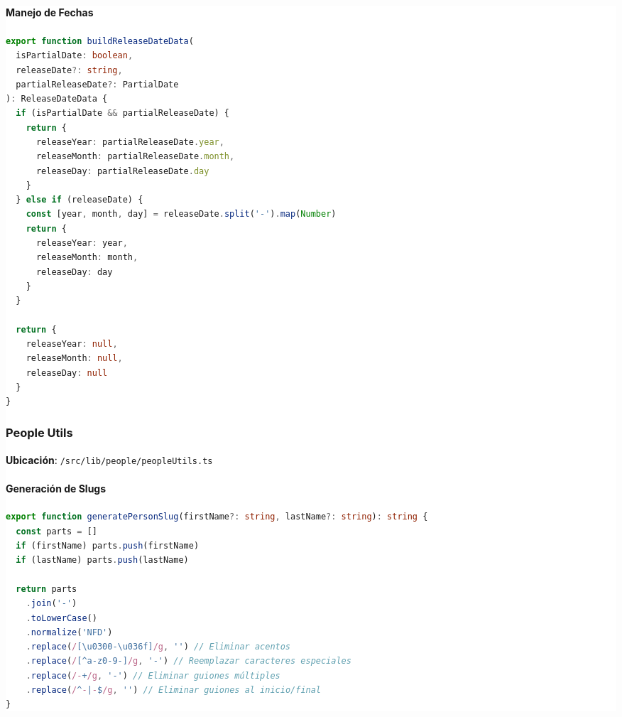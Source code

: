 #### Manejo de Fechas
```typescript
export function buildReleaseDateData(
  isPartialDate: boolean,
  releaseDate?: string,
  partialReleaseDate?: PartialDate
): ReleaseDateData {
  if (isPartialDate && partialReleaseDate) {
    return {
      releaseYear: partialReleaseDate.year,
      releaseMonth: partialReleaseDate.month,
      releaseDay: partialReleaseDate.day
    }
  } else if (releaseDate) {
    const [year, month, day] = releaseDate.split('-').map(Number)
    return {
      releaseYear: year,
      releaseMonth: month,
      releaseDay: day
    }
  }
  
  return {
    releaseYear: null,
    releaseMonth: null,
    releaseDay: null
  }
}
```

### People Utils

**Ubicación**: `/src/lib/people/peopleUtils.ts`

#### Generación de Slugs
```typescript
export function generatePersonSlug(firstName?: string, lastName?: string): string {
  const parts = []
  if (firstName) parts.push(firstName)
  if (lastName) parts.push(lastName)
  
  return parts
    .join('-')
    .toLowerCase()
    .normalize('NFD')
    .replace(/[\u0300-\u036f]/g, '') // Eliminar acentos
    .replace(/[^a-z0-9-]/g, '-') // Reemplazar caracteres especiales
    .replace(/-+/g, '-') // Eliminar guiones múltiples
    .replace(/^-|-$/g, '') // Eliminar guiones al inicio/final
}
```
